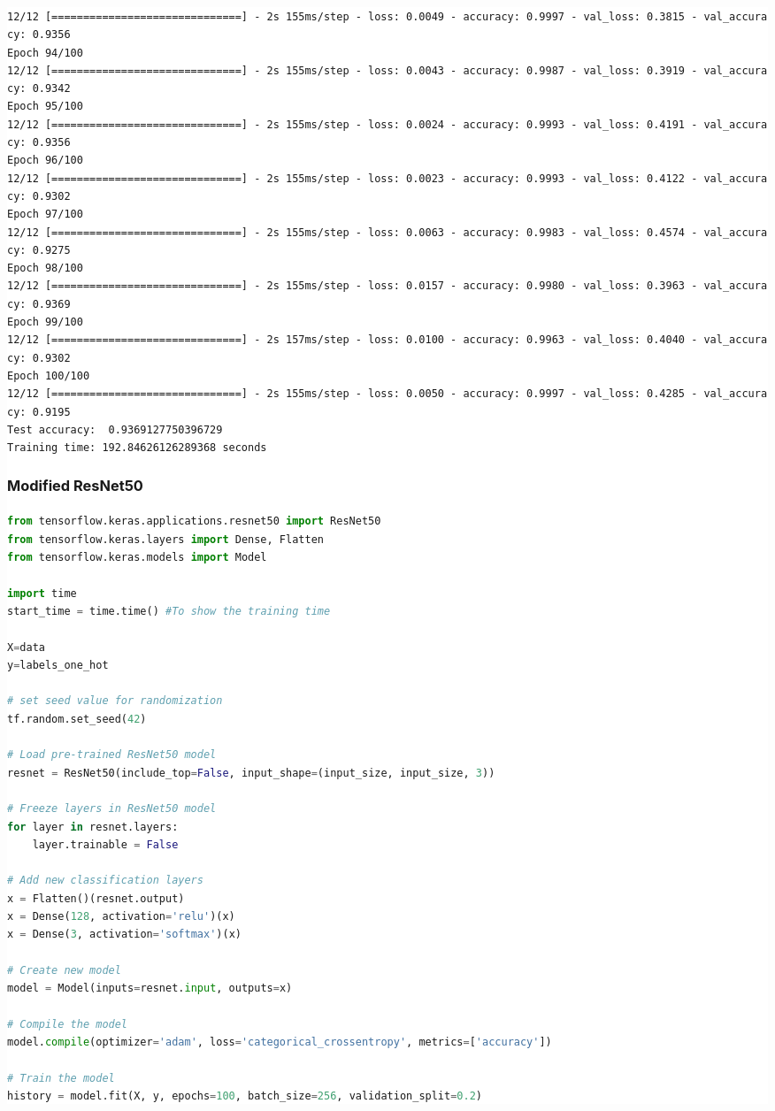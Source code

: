     12/12 [==============================] - 2s 155ms/step - loss: 0.0049 - accuracy: 0.9997 - val_loss: 0.3815 - val_accuracy: 0.9356
    Epoch 94/100
    12/12 [==============================] - 2s 155ms/step - loss: 0.0043 - accuracy: 0.9987 - val_loss: 0.3919 - val_accuracy: 0.9342
    Epoch 95/100
    12/12 [==============================] - 2s 155ms/step - loss: 0.0024 - accuracy: 0.9993 - val_loss: 0.4191 - val_accuracy: 0.9356
    Epoch 96/100
    12/12 [==============================] - 2s 155ms/step - loss: 0.0023 - accuracy: 0.9993 - val_loss: 0.4122 - val_accuracy: 0.9302
    Epoch 97/100
    12/12 [==============================] - 2s 155ms/step - loss: 0.0063 - accuracy: 0.9983 - val_loss: 0.4574 - val_accuracy: 0.9275
    Epoch 98/100
    12/12 [==============================] - 2s 155ms/step - loss: 0.0157 - accuracy: 0.9980 - val_loss: 0.3963 - val_accuracy: 0.9369
    Epoch 99/100
    12/12 [==============================] - 2s 157ms/step - loss: 0.0100 - accuracy: 0.9963 - val_loss: 0.4040 - val_accuracy: 0.9302
    Epoch 100/100
    12/12 [==============================] - 2s 155ms/step - loss: 0.0050 - accuracy: 0.9997 - val_loss: 0.4285 - val_accuracy: 0.9195
    Test accuracy:  0.9369127750396729
    Training time: 192.84626126289368 seconds
    

<a id='resnet50'></a>
### Modified ResNet50


```python
from tensorflow.keras.applications.resnet50 import ResNet50
from tensorflow.keras.layers import Dense, Flatten
from tensorflow.keras.models import Model

import time
start_time = time.time() #To show the training time

X=data
y=labels_one_hot

# set seed value for randomization
tf.random.set_seed(42)

# Load pre-trained ResNet50 model
resnet = ResNet50(include_top=False, input_shape=(input_size, input_size, 3))

# Freeze layers in ResNet50 model
for layer in resnet.layers:
    layer.trainable = False

# Add new classification layers
x = Flatten()(resnet.output)
x = Dense(128, activation='relu')(x)
x = Dense(3, activation='softmax')(x)

# Create new model
model = Model(inputs=resnet.input, outputs=x)

# Compile the model
model.compile(optimizer='adam', loss='categorical_crossentropy', metrics=['accuracy'])

# Train the model
history = model.fit(X, y, epochs=100, batch_size=256, validation_split=0.2)
```